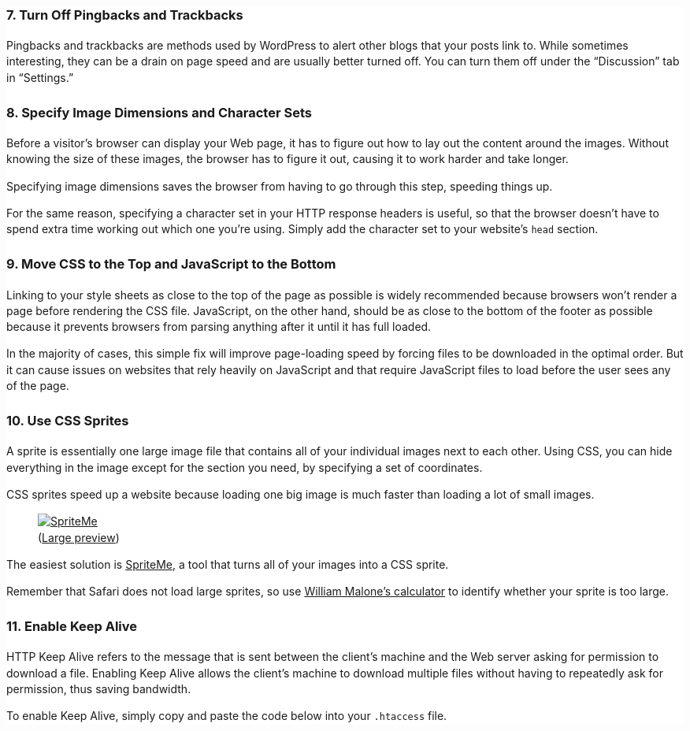 ### 7. Turn Off Pingbacks and Trackbacks

Pingbacks and trackbacks are methods used by WordPress to alert other blogs that your posts link to. While sometimes interesting, they can be a drain on page speed and are usually better turned off. You can turn them off under the “Discussion” tab in “Settings.”

### 8. Specify Image Dimensions and Character Sets

Before a visitor’s browser can display your Web page, it has to figure out how to lay out the content around the images. Without knowing the size of these images, the browser has to figure it out, causing it to work harder and take longer.

Specifying image dimensions saves the browser from having to go through this step, speeding things up.

For the same reason, specifying a character set in your HTTP response headers is useful, so that the browser doesn’t have to spend extra time working out which one you’re using. Simply add the character set to your website’s <code>head</code> section.</p>

### 9. Move CSS to the Top and JavaScript to the Bottom

Linking to your style sheets as close to the top of the page as possible is widely recommended because browsers won’t render a page before rendering the CSS file. JavaScript, on the other hand, should be as close to the bottom of the footer as possible because it prevents browsers from parsing anything after it until it has full loaded.

In the majority of cases, this simple fix will improve page-loading speed by forcing files to be downloaded in the optimal order. But it can cause issues on websites that rely heavily on JavaScript and that require JavaScript files to load before the user sees any of the page.</p>

### 10. Use CSS Sprites

A sprite is essentially one large image file that contains all of your individual images next to each other. Using CSS, you can hide everything in the image except for the section you need, by specifying a set of coordinates.

CSS sprites speed up a website because loading one big image is much faster than loading a lot of small images.</p>

<figure><a href="https://archive.smashing.media/assets/344dbf88-fdf9-42bb-adb4-46f01eedd629/fedb5e3e-88f6-4353-acef-e17b473ab3ec/spriteme-large-opt.jpg"><img loading="lazy" decoding="async" src="https://archive.smashing.media/assets/344dbf88-fdf9-42bb-adb4-46f01eedd629/4dea66b8-ef99-4c01-bb54-3f9aa9c3cf51/spriteme-preview-opt.jpg" alt="SpriteMe" width="500" height="297" /></a><figcaption>(<a href="https://archive.smashing.media/assets/344dbf88-fdf9-42bb-adb4-46f01eedd629/fedb5e3e-88f6-4353-acef-e17b473ab3ec/spriteme-large-opt.jpg">Large preview</a>)</figcaption></figure>

The easiest solution is <a href="https://spriteme.org/">SpriteMe</a>, a tool that turns all of your images into a CSS sprite.

Remember that Safari does not load large sprites, so use <a href="https://www.williammalone.com/articles/html5-javascript-ios-maximum-sprite-frames/">William Malone’s calculator</a> to identify whether your sprite is too large.</p>

### 11\. Enable Keep Alive

HTTP Keep Alive refers to the message that is sent between the client’s machine and the Web server asking for permission to download a file. Enabling Keep Alive allows the client’s machine to download multiple files without having to repeatedly ask for permission, thus saving bandwidth.

To enable Keep Alive, simply copy and paste the code below into your <code>.htaccess</code> file.</p>
